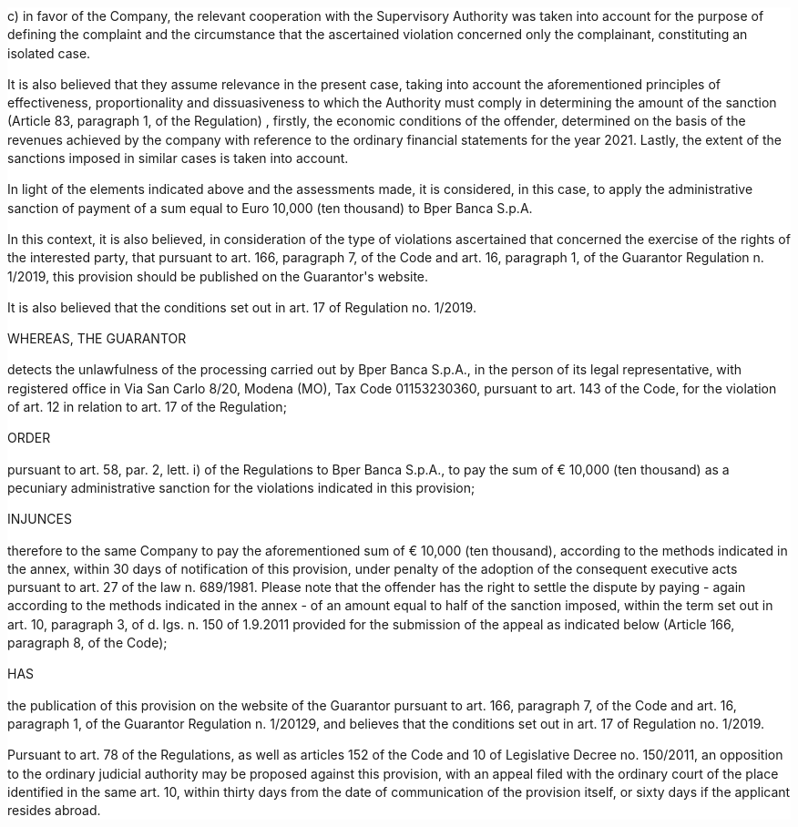 c) in favor of the Company, the relevant cooperation with the Supervisory Authority was taken into account for the purpose of defining the complaint and the circumstance that the ascertained violation concerned only the complainant, constituting an isolated case.

It is also believed that they assume relevance in the present case, taking into account the aforementioned principles of effectiveness, proportionality and dissuasiveness to which the Authority must comply in determining the amount of the sanction (Article 83, paragraph 1, of the Regulation) , firstly, the economic conditions of the offender, determined on the basis of the revenues achieved by the company with reference to the ordinary financial statements for the year 2021. Lastly, the extent of the sanctions imposed in similar cases is taken into account.

In light of the elements indicated above and the assessments made, it is considered, in this case, to apply the administrative sanction of payment of a sum equal to Euro 10,000 (ten thousand) to Bper Banca S.p.A.

In this context, it is also believed, in consideration of the type of violations ascertained that concerned the exercise of the rights of the interested party, that pursuant to art. 166, paragraph 7, of the Code and art. 16, paragraph 1, of the Guarantor Regulation n. 1/2019, this provision should be published on the Guarantor's website.

It is also believed that the conditions set out in art. 17 of Regulation no. 1/2019.

WHEREAS, THE GUARANTOR

detects the unlawfulness of the processing carried out by Bper Banca S.p.A., in the person of its legal representative, with registered office in Via San Carlo 8/20, Modena (MO), Tax Code 01153230360, pursuant to art. 143 of the Code, for the violation of art. 12 in relation to art. 17 of the Regulation;

ORDER

pursuant to art. 58, par. 2, lett. i) of the Regulations to Bper Banca S.p.A., to pay the sum of € 10,000 (ten thousand) as a pecuniary administrative sanction for the violations indicated in this provision;

INJUNCES

therefore to the same Company to pay the aforementioned sum of € 10,000 (ten thousand), according to the methods indicated in the annex, within 30 days of notification of this provision, under penalty of the adoption of the consequent executive acts pursuant to art. 27 of the law n. 689/1981. Please note that the offender has the right to settle the dispute by paying - again according to the methods indicated in the annex - of an amount equal to half of the sanction imposed, within the term set out in art. 10, paragraph 3, of d. lgs. n. 150 of 1.9.2011 provided for the submission of the appeal as indicated below (Article 166, paragraph 8, of the Code);

HAS

the publication of this provision on the website of the Guarantor pursuant to art. 166, paragraph 7, of the Code and art. 16, paragraph 1, of the Guarantor Regulation n. 1/20129, and believes that the conditions set out in art. 17 of Regulation no. 1/2019.

Pursuant to art. 78 of the Regulations, as well as articles 152 of the Code and 10 of Legislative Decree no. 150/2011, an opposition to the ordinary judicial authority may be proposed against this provision, with an appeal filed with the ordinary court of the place identified in the same art. 10, within thirty days from the date of communication of the provision itself, or sixty days if the applicant resides abroad.
